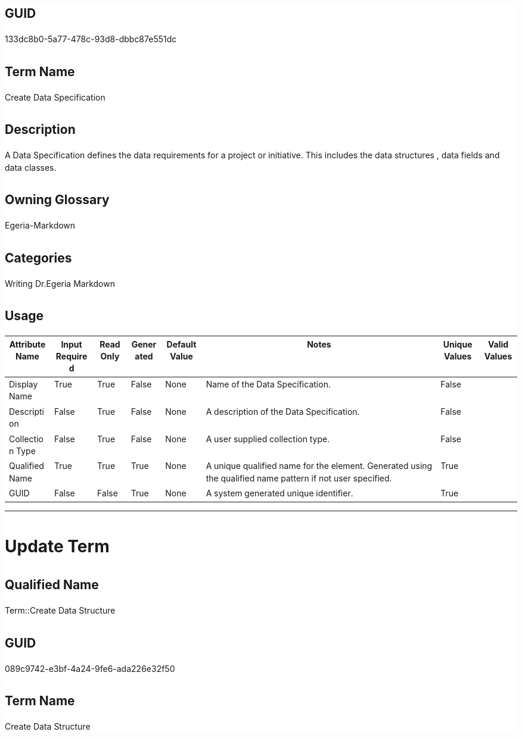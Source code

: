 ## GUID
133dc8b0-5a77-478c-93d8-dbbc87e551dc

## Term Name

Create Data Specification

## Description

A Data Specification defines the data requirements for a project or initiative. This includes the data structures , data fields and data classes.

## Owning Glossary

Egeria-Markdown

## Categories

Writing Dr.Egeria Markdown

## Usage

| Attribute Name | Input Required | Read Only | Generated | Default Value | Notes | Unique Values | Valid Values |
|-------------|-------------|-------------|-------------|-------------|-------------|-------------|-------------|
| Display Name | True | True | False | None | Name of the Data Specification. | False |  |
| Description | False | True | False | None | A description of the Data Specification. | False |  |
| Collection Type | False | True | False | None | A user supplied collection type. | False |  |
| Qualified Name | True | True | True | None | A unique qualified name for the element. Generated using the qualified name pattern  if not user specified. | True |  |
| GUID | False | False | True | None | A system generated unique identifier. | True |  |


___

# Update Term
## Qualified Name
Term::Create Data Structure

## GUID
089c9742-e3bf-4a24-9fe6-ada226e32f50

## Term Name

Create Data Structure
